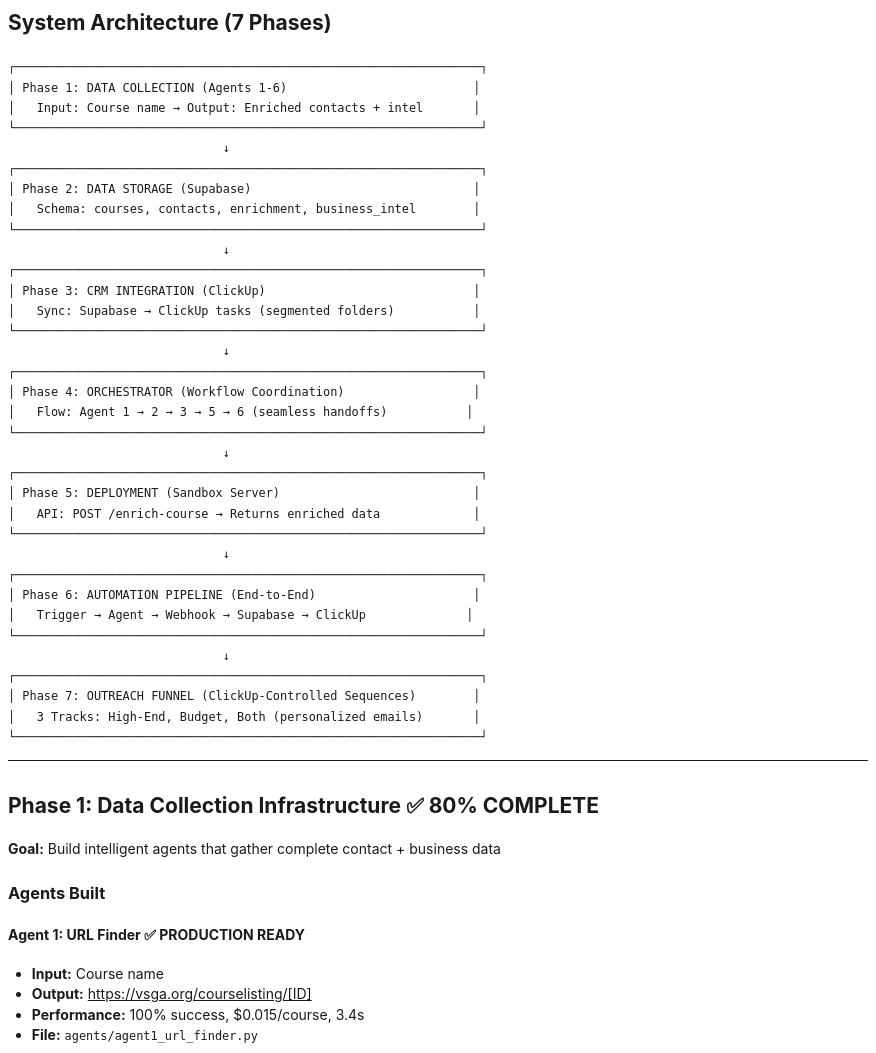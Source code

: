 ## System Architecture (7 Phases)

```
┌─────────────────────────────────────────────────────────────────┐
│ Phase 1: DATA COLLECTION (Agents 1-6)                          │
│   Input: Course name → Output: Enriched contacts + intel       │
└─────────────────────────────────────────────────────────────────┘
                              ↓
┌─────────────────────────────────────────────────────────────────┐
│ Phase 2: DATA STORAGE (Supabase)                               │
│   Schema: courses, contacts, enrichment, business_intel        │
└─────────────────────────────────────────────────────────────────┘
                              ↓
┌─────────────────────────────────────────────────────────────────┐
│ Phase 3: CRM INTEGRATION (ClickUp)                             │
│   Sync: Supabase → ClickUp tasks (segmented folders)           │
└─────────────────────────────────────────────────────────────────┘
                              ↓
┌─────────────────────────────────────────────────────────────────┐
│ Phase 4: ORCHESTRATOR (Workflow Coordination)                  │
│   Flow: Agent 1 → 2 → 3 → 5 → 6 (seamless handoffs)           │
└─────────────────────────────────────────────────────────────────┘
                              ↓
┌─────────────────────────────────────────────────────────────────┐
│ Phase 5: DEPLOYMENT (Sandbox Server)                           │
│   API: POST /enrich-course → Returns enriched data             │
└─────────────────────────────────────────────────────────────────┘
                              ↓
┌─────────────────────────────────────────────────────────────────┐
│ Phase 6: AUTOMATION PIPELINE (End-to-End)                      │
│   Trigger → Agent → Webhook → Supabase → ClickUp              │
└─────────────────────────────────────────────────────────────────┘
                              ↓
┌─────────────────────────────────────────────────────────────────┐
│ Phase 7: OUTREACH FUNNEL (ClickUp-Controlled Sequences)        │
│   3 Tracks: High-End, Budget, Both (personalized emails)       │
└─────────────────────────────────────────────────────────────────┘
```

---

## Phase 1: Data Collection Infrastructure ✅ 80% COMPLETE

**Goal:** Build intelligent agents that gather complete contact + business data

### Agents Built

#### Agent 1: URL Finder ✅ PRODUCTION READY
- **Input:** Course name
- **Output:** https://vsga.org/courselisting/[ID]
- **Performance:** 100% success, $0.015/course, 3.4s
- **File:** `agents/agent1_url_finder.py`
